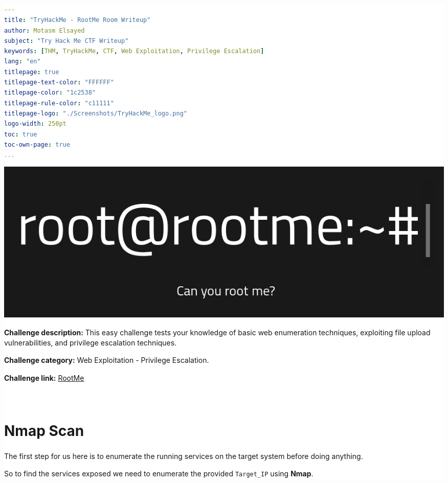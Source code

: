 ```yaml
---
title: "TryHackMe - RootMe Room Writeup"
author: Motasm Elsayed
subject: "Try Hack Me CTF Writeup"
keywords: [THM, TryHackMe, CTF, Web Exploitation, Privilege Escalation]
lang: "en"
titlepage: true
titlepage-text-color: "FFFFFF"
titlepage-color: "1c2538"
titlepage-rule-color: "c11111"
titlepage-logo: "./Screenshots/TryHackMe_logo.png"
logo-width: 250pt
toc: true
toc-own-page: true
...
```


![Challenge official cover](./Screenshots/cover%20image.png)

**Challenge description:** This easy challenge tests your knowledge of basic web enumeration techniques, exploiting file upload vulnerabilities, and privilege escalation techniques. 

**Challenge category:** Web Exploitation - Privilege Escalation.

**Challenge link:** [RootMe](https://tryhackme.com/room/rrootme)

<br/>

# Nmap Scan

The first step for us here is to enumerate the running services on the target system before doing anything.

So to find the services exposed we need to enumerate the provided `Target_IP` using **Nmap**.
